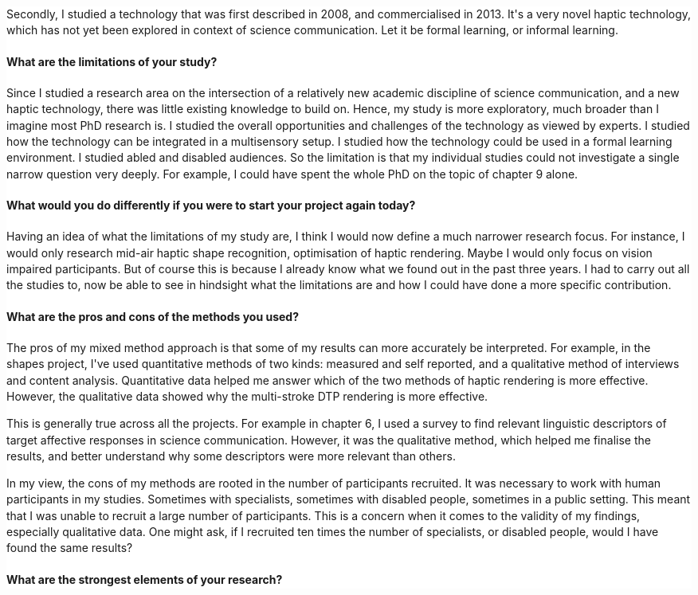 Secondly, I studied a technology that was first described in 2008, and commercialised in 2013.
It's a very novel haptic technology, which has not yet been explored in context of science communication.
Let it be formal learning, or informal learning.

#### What are the limitations of your study?

Since I studied a research area on the intersection of a relatively new academic discipline of science communication, and a new haptic technology, there was little existing knowledge to build on.
Hence, my study is more exploratory, much broader than I imagine most PhD research is.
I studied the overall opportunities and challenges of the technology as viewed by experts.
I studied how the technology can be integrated in a multisensory setup.
I studied how the technology could be used in a formal learning environment.
I studied abled and disabled audiences.
So the limitation is that my individual studies could not investigate a single narrow question very deeply.
For example, I could have spent the whole PhD on the topic of chapter 9 alone.

#### What would you do differently if you were to start your project again today?

Having an idea of what the limitations of my study are, I think I would now define a much narrower research focus.
For instance, I would only research mid-air haptic shape recognition, optimisation of haptic rendering.
Maybe I would only focus on vision impaired participants.
But of course this is because I already know what we found out in the past three years.
I had to carry out all the studies to, now be able to see in hindsight what the limitations are and how I could have done a more specific contribution.

#### What are the pros and cons of the methods you used?

The pros of my mixed method approach is that some of my results can more accurately be interpreted.
For example, in the shapes project, I've used quantitative methods of two kinds: measured and self reported, and a qualitative method of interviews and content analysis.
Quantitative data helped me answer which of the two methods of haptic rendering is more effective.
However, the qualitative data showed why the multi-stroke DTP rendering is more effective.

This is generally true across all the projects.
For example in chapter 6, I used a survey to find relevant linguistic descriptors of target affective responses in science communication.
However, it was the qualitative method, which helped me finalise the results, and better understand why some descriptors were more relevant than others.

In my view, the cons of my methods are rooted in the number of participants recruited.
It was necessary to work with human participants in my studies.
Sometimes with specialists, sometimes with disabled people, sometimes in a public setting.
This meant that I was unable to recruit a large number of participants.
This is a concern when it comes to the validity of my findings, especially qualitative data.
One might ask, if I recruited ten times the number of specialists, or disabled people, would I have found the same results?

#### What are the strongest elements of your research?
